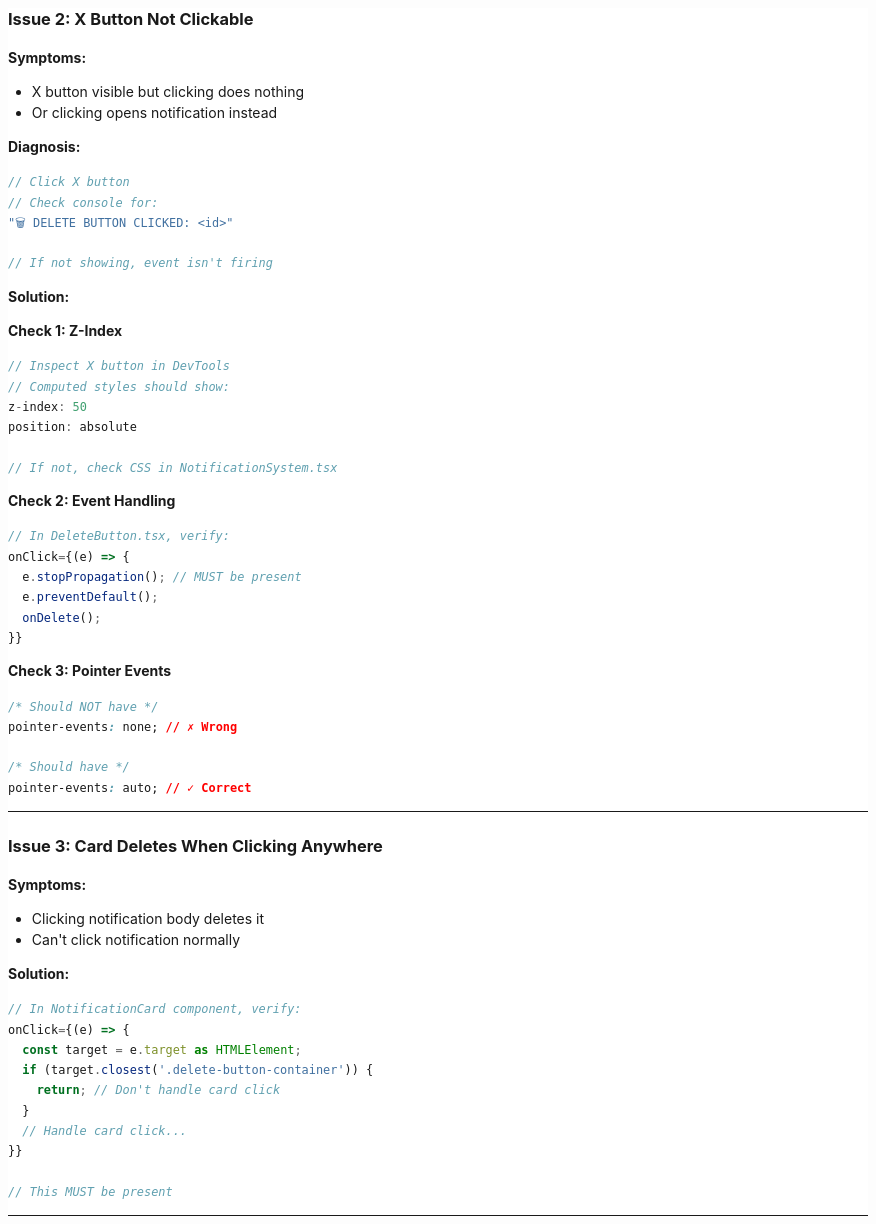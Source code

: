 
### Issue 2: X Button Not Clickable

**Symptoms:**
- X button visible but clicking does nothing
- Or clicking opens notification instead

**Diagnosis:**
```javascript
// Click X button
// Check console for:
"🗑️ DELETE BUTTON CLICKED: <id>"

// If not showing, event isn't firing
```

**Solution:**

**Check 1: Z-Index**
```javascript
// Inspect X button in DevTools
// Computed styles should show:
z-index: 50
position: absolute

// If not, check CSS in NotificationSystem.tsx
```

**Check 2: Event Handling**
```typescript
// In DeleteButton.tsx, verify:
onClick={(e) => {
  e.stopPropagation(); // MUST be present
  e.preventDefault();
  onDelete();
}}
```

**Check 3: Pointer Events**
```css
/* Should NOT have */
pointer-events: none; // ✗ Wrong

/* Should have */
pointer-events: auto; // ✓ Correct
```

---

### Issue 3: Card Deletes When Clicking Anywhere

**Symptoms:**
- Clicking notification body deletes it
- Can't click notification normally

**Solution:**
```typescript
// In NotificationCard component, verify:
onClick={(e) => {
  const target = e.target as HTMLElement;
  if (target.closest('.delete-button-container')) {
    return; // Don't handle card click
  }
  // Handle card click...
}}

// This MUST be present
```

---